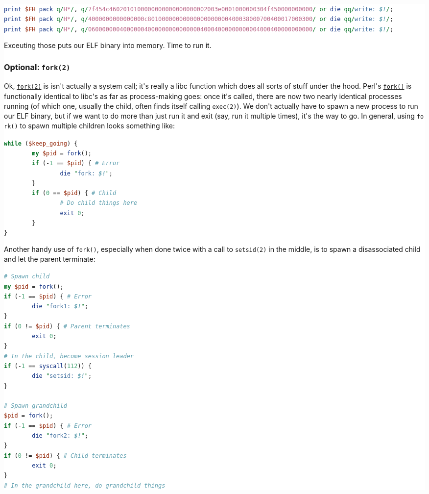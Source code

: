 ```perl
print $FH pack q/H*/, q/7f454c4602010100000000000000000002003e0001000000304f450000000000/ or die qq/write: $!/;
print $FH pack q/H*/, q/4000000000000000c80100000000000000000000400038000700400017000300/ or die qq/write: $!/;
print $FH pack q/H*/, q/0600000004000000400000000000000040004000000000004000400000000000/ or die qq/write: $!/;
```
Exceuting those puts our ELF binary into memory.  Time to run it.

### Optional: `fork(2)`

Ok, [`fork(2)`](http://man7.org/linux/man-pages/man2/fork.2.html)  is isn't
actually a system call; it's really a libc function which does all sorts of
stuff under the hood.  Perl's
[`fork()`](https://perldoc.perl.org/functions/fork.html) is functionally
identical to libc's as far as process-making goes: once it's called, there are
now two nearly identical processes running (of which one, usually the child,
often finds itself calling `exec(2)`).  We don't actually have to spawn a new
process to run our ELF binary, but if we want to do more than just run it and
exit (say, run it multiple times), it's the way to go.  In general, using
`fork()` to spawn multiple children looks something like:
```perl
while ($keep_going) {
        my $pid = fork();
        if (-1 == $pid) { # Error
                die "fork: $!";
        }
        if (0 == $pid) { # Child
                # Do child things here
                exit 0;
        }
}
```

Another handy use of `fork()`, especially when done twice with a call to
`setsid(2)` in the middle, is to spawn a disassociated child and let the parent
terminate:

```perl
# Spawn child
my $pid = fork();
if (-1 == $pid) { # Error
        die "fork1: $!";
}
if (0 != $pid) { # Parent terminates
        exit 0;
}
# In the child, become session leader
if (-1 == syscall(112)) {
        die "setsid: $!";
}

# Spawn grandchild
$pid = fork();
if (-1 == $pid) { # Error
        die "fork2: $!";
}
if (0 != $pid) { # Child terminates
        exit 0;
}
# In the grandchild here, do grandchild things
```
